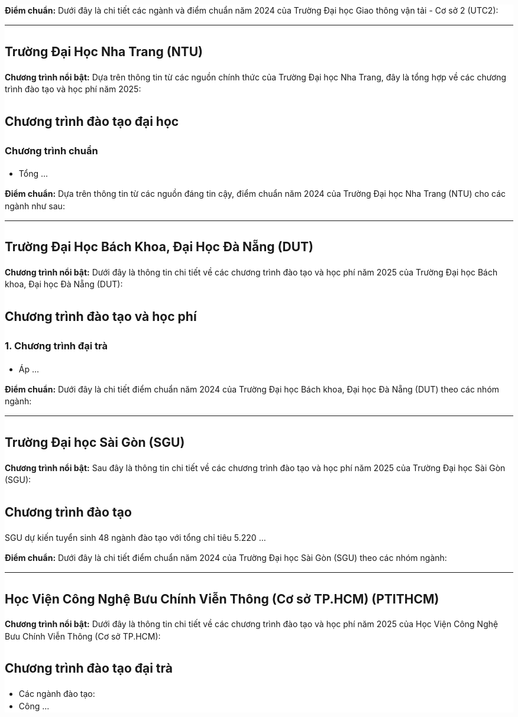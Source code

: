 **Điểm chuẩn:** Dưới đây là chi tiết các ngành và điểm chuẩn năm 2024 của Trường Đại học Giao thông vận tải - Cơ sở 2 (UTC2):

---

## Trường Đại Học Nha Trang (NTU)

**Chương trình nổi bật:** Dựa trên thông tin từ các nguồn chính thức của Trường Đại học Nha Trang, đây là tổng hợp về các chương trình đào tạo và học phí năm 2025:
## Chương trình đào tạo đại học
### Chương trình chuẩn
- Tổng ...

**Điểm chuẩn:** Dựa trên thông tin từ các nguồn đáng tin cậy, điểm chuẩn năm 2024 của Trường Đại học Nha Trang (NTU) cho các ngành như sau:

---

## Trường Đại Học Bách Khoa, Đại Học Đà Nẵng (DUT)

**Chương trình nổi bật:** Dưới đây là thông tin chi tiết về các chương trình đào tạo và học phí năm 2025 của Trường Đại học Bách khoa, Đại học Đà Nẵng (DUT):
## Chương trình đào tạo và học phí
### 1. Chương trình đại trà
- Áp ...

**Điểm chuẩn:** Dưới đây là chi tiết điểm chuẩn năm 2024 của Trường Đại học Bách khoa, Đại học Đà Nẵng (DUT) theo các nhóm ngành:

---

## Trường Đại học Sài Gòn (SGU)

**Chương trình nổi bật:** Sau đây là thông tin chi tiết về các chương trình đào tạo và học phí năm 2025 của Trường Đại học Sài Gòn (SGU):
## Chương trình đào tạo
SGU dự kiến tuyển sinh 48 ngành đào tạo với tổng chỉ tiêu 5.220 ...

**Điểm chuẩn:** Dưới đây là chi tiết điểm chuẩn năm 2024 của Trường Đại học Sài Gòn (SGU) theo các nhóm ngành:

---

## Học Viện Công Nghệ Bưu Chính Viễn Thông (Cơ sở TP.HCM) (PTITHCM)

**Chương trình nổi bật:** Dưới đây là thông tin chi tiết về các chương trình đào tạo và học phí năm 2025 của Học Viện Công Nghệ Bưu Chính Viễn Thông (Cơ sở TP.HCM):
## Chương trình đào tạo đại trà
- Các ngành đào tạo:
 - Công ...
